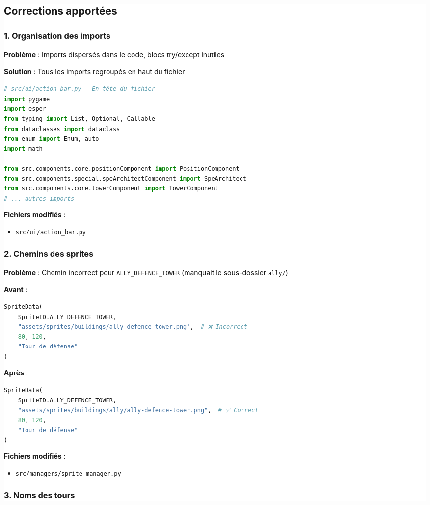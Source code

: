 
## Corrections apportées

### 1. Organisation des imports

**Problème** : Imports dispersés dans le code, blocs try/except inutiles

**Solution** : Tous les imports regroupés en haut du fichier

```python
# src/ui/action_bar.py - En-tête du fichier
import pygame
import esper
from typing import List, Optional, Callable
from dataclasses import dataclass
from enum import Enum, auto
import math

from src.components.core.positionComponent import PositionComponent
from src.components.special.speArchitectComponent import SpeArchitect
from src.components.core.towerComponent import TowerComponent
# ... autres imports
```

**Fichiers modifiés** :
- `src/ui/action_bar.py`

### 2. Chemins des sprites

**Problème** : Chemin incorrect pour `ALLY_DEFENCE_TOWER` (manquait le sous-dossier `ally/`)

**Avant** :
```python
SpriteData(
    SpriteID.ALLY_DEFENCE_TOWER,
    "assets/sprites/buildings/ally-defence-tower.png",  # ❌ Incorrect
    80, 120,
    "Tour de défense"
)
```

**Après** :
```python
SpriteData(
    SpriteID.ALLY_DEFENCE_TOWER,
    "assets/sprites/buildings/ally/ally-defence-tower.png",  # ✅ Correct
    80, 120,
    "Tour de défense"
)
```

**Fichiers modifiés** :
- `src/managers/sprite_manager.py`

### 3. Noms des tours
